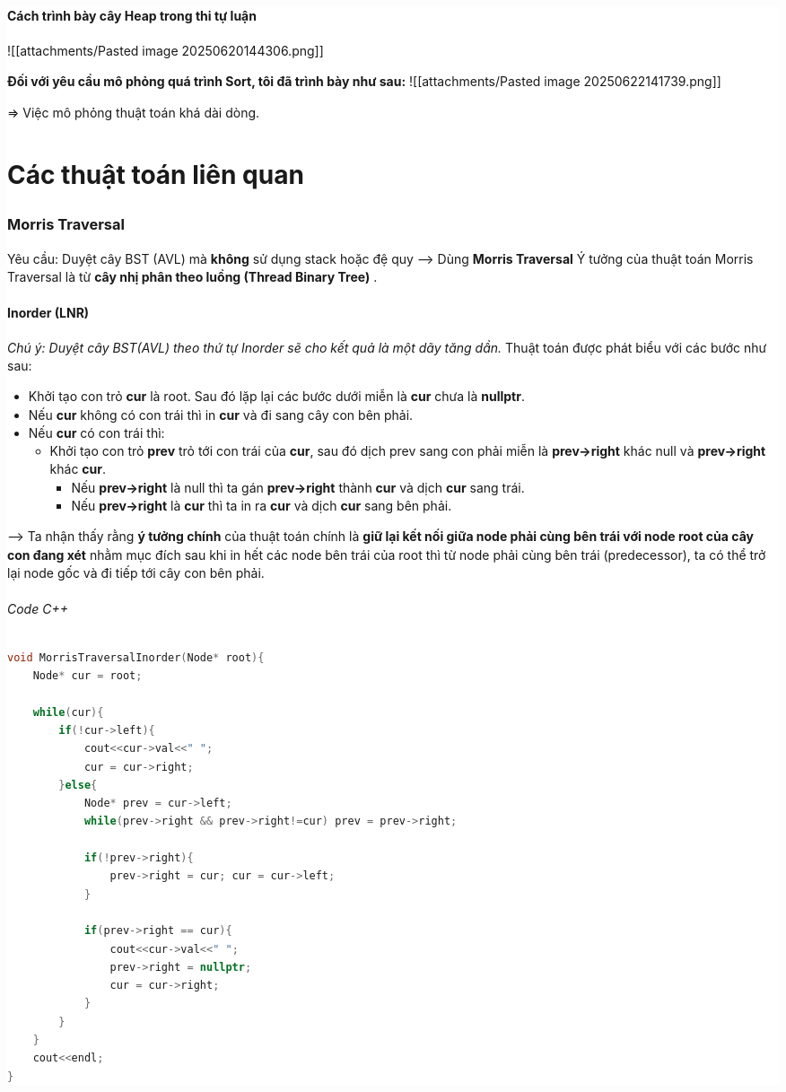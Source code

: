 #### Cách trình bày cây Heap trong thi tự luận 
![[attachments/Pasted image 20250620144306.png]]

**Đối với yêu cầu mô phỏng quá trình Sort, tôi đã trình bày như sau:**
![[attachments/Pasted image 20250622141739.png]]

=> Việc mô phỏng thuật toán khá dài dòng.
# Các thuật toán liên quan

### Morris Traversal
Yêu cầu: Duyệt cây BST (AVL) mà **không** sử dụng stack hoặc đệ quy --> Dùng **Morris Traversal**
Ý tưởng của thuật toán Morris Traversal là từ **cây nhị phân theo luồng (Thread Binary Tree)** .
#### Inorder (LNR)
*Chú ý: Duyệt cây BST(AVL) theo thứ tự Inorder sẽ cho kết quả là một dãy tăng dần.*
Thuật toán được phát biểu với các bước như sau:
- Khởi tạo con trỏ **cur** là root. Sau đó lặp lại các bước dưới miễn là **cur** chưa là **nullptr**.
- Nếu **cur** không có con trái thì in **cur** và đi sang cây con bên phải.
- Nếu **cur** có con trái thì: 
	- Khởi tạo con trỏ **prev** trỏ tới con trái của **cur**, sau đó dịch prev sang con phải miễn là **prev->right** khác null và **prev->right** khác **cur**.
		- Nếu **prev->right** là null thì ta gán **prev->right** thành **cur** và dịch **cur** sang trái.
		- Nếu **prev->right** là **cur** thì ta in ra **cur** và dịch **cur** sang bên phải.

--> Ta nhận thấy rằng **ý tưởng chính** của thuật toán chính là **giữ lại kết nối giữa node phải cùng bên trái với node root của cây con đang xét** nhằm mục đích sau khi in hết các node bên trái của root thì từ node phải cùng bên trái (predecessor), ta có thể trở lại node gốc và đi tiếp tới cây con bên phải.
###### Code C++
```cpp
void MorrisTraversalInorder(Node* root){
    Node* cur = root;

    while(cur){
        if(!cur->left){
            cout<<cur->val<<" ";
            cur = cur->right;
        }else{
            Node* prev = cur->left;
            while(prev->right && prev->right!=cur) prev = prev->right;

            if(!prev->right){
                prev->right = cur; cur = cur->left;
            }

            if(prev->right == cur){
                cout<<cur->val<<" ";
                prev->right = nullptr;
                cur = cur->right; 
            }
        }
    }
    cout<<endl;
}
```
